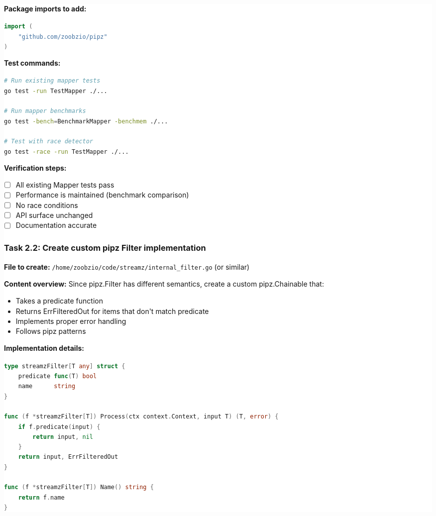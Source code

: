 **Package imports to add:**
```go
import (
    "github.com/zoobzio/pipz"
)
```

**Test commands:**
```bash
# Run existing mapper tests
go test -run TestMapper ./...

# Run mapper benchmarks
go test -bench=BenchmarkMapper -benchmem ./...

# Test with race detector
go test -race -run TestMapper ./...
```

**Verification steps:**
- [ ] All existing Mapper tests pass
- [ ] Performance is maintained (benchmark comparison)
- [ ] No race conditions
- [ ] API surface unchanged
- [ ] Documentation accurate

### Task 2.2: Create custom pipz Filter implementation
**File to create:** `/home/zoobzio/code/streamz/internal_filter.go` (or similar)

**Content overview:**
Since pipz.Filter has different semantics, create a custom pipz.Chainable that:
- Takes a predicate function
- Returns ErrFilteredOut for items that don't match predicate
- Implements proper error handling
- Follows pipz patterns

**Implementation details:**
```go
type streamzFilter[T any] struct {
    predicate func(T) bool
    name      string
}

func (f *streamzFilter[T]) Process(ctx context.Context, input T) (T, error) {
    if f.predicate(input) {
        return input, nil
    }
    return input, ErrFilteredOut
}

func (f *streamzFilter[T]) Name() string {
    return f.name
}
```
